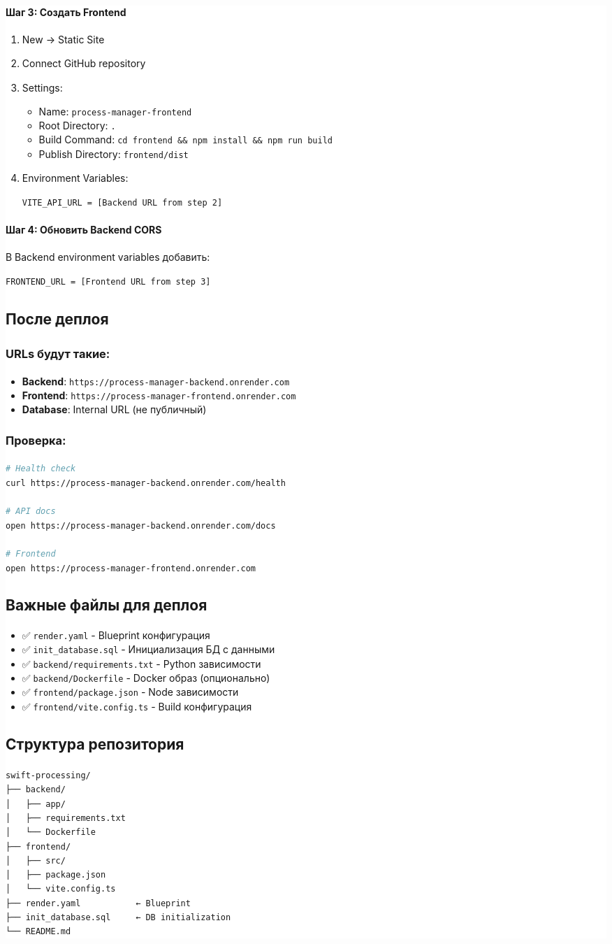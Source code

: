#### Шаг 3: Создать Frontend
1. New → Static Site
2. Connect GitHub repository
3. Settings:
   - Name: `process-manager-frontend`
   - Root Directory: `.`
   - Build Command: `cd frontend && npm install && npm run build`
   - Publish Directory: `frontend/dist`
   
4. Environment Variables:
   ```
   VITE_API_URL = [Backend URL from step 2]
   ```

#### Шаг 4: Обновить Backend CORS
В Backend environment variables добавить:
```
FRONTEND_URL = [Frontend URL from step 3]
```

## После деплоя

### URLs будут такие:
- **Backend**: `https://process-manager-backend.onrender.com`
- **Frontend**: `https://process-manager-frontend.onrender.com`
- **Database**: Internal URL (не публичный)

### Проверка:
```bash
# Health check
curl https://process-manager-backend.onrender.com/health

# API docs
open https://process-manager-backend.onrender.com/docs

# Frontend
open https://process-manager-frontend.onrender.com
```

## Важные файлы для деплоя

- ✅ `render.yaml` - Blueprint конфигурация
- ✅ `init_database.sql` - Инициализация БД с данными
- ✅ `backend/requirements.txt` - Python зависимости
- ✅ `backend/Dockerfile` - Docker образ (опционально)
- ✅ `frontend/package.json` - Node зависимости
- ✅ `frontend/vite.config.ts` - Build конфигурация

## Структура репозитория

```
swift-processing/
├── backend/
│   ├── app/
│   ├── requirements.txt
│   └── Dockerfile
├── frontend/
│   ├── src/
│   ├── package.json
│   └── vite.config.ts
├── render.yaml           ← Blueprint
├── init_database.sql     ← DB initialization
└── README.md
```